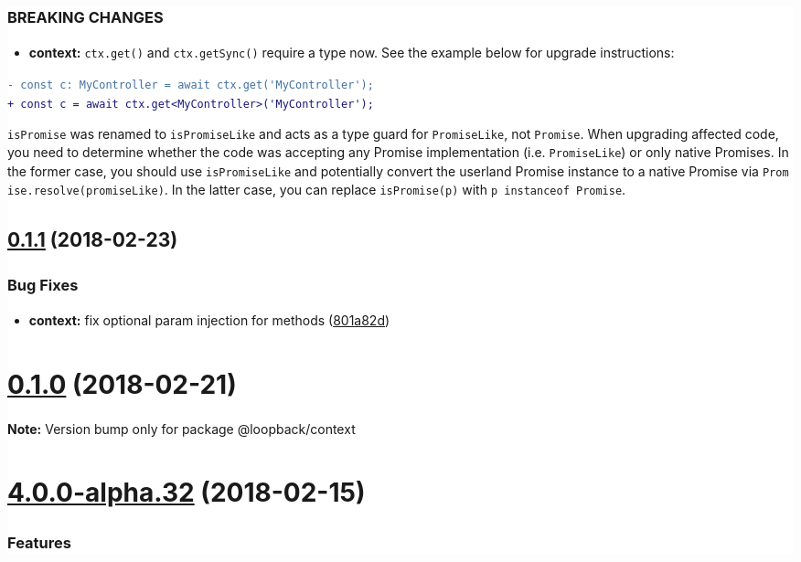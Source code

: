 
### BREAKING CHANGES

* **context:** `ctx.get()` and `ctx.getSync()` require a type now.
See the example below for upgrade instructions:

```diff
- const c: MyController = await ctx.get('MyController');
+ const c = await ctx.get<MyController>('MyController');
```

`isPromise` was renamed to `isPromiseLike` and acts as a type guard
for `PromiseLike`, not `Promise`.  When upgrading affected code, you
need to determine whether the code was accepting any Promise
implementation (i.e. `PromiseLike`) or only native Promises. In the
former case, you should use `isPromiseLike` and potentially convert the
userland Promise instance to a native Promise via
`Promise.resolve(promiseLike)`. In the latter case, you can replace
`isPromise(p)` with `p instanceof Promise`.




<a name="0.1.1"></a>
## [0.1.1](https://github.com/strongloop/loopback-next/compare/@loopback/context@0.1.0...@loopback/context@0.1.1) (2018-02-23)


### Bug Fixes

* **context:** fix optional param injection for methods ([801a82d](https://github.com/strongloop/loopback-next/commit/801a82d))




<a name="0.1.0"></a>
# [0.1.0](https://github.com/strongloop/loopback-next/compare/@loopback/context@4.0.0-alpha.32...@loopback/context@0.1.0) (2018-02-21)




**Note:** Version bump only for package @loopback/context

<a name="4.0.0-alpha.32"></a>
# [4.0.0-alpha.32](https://github.com/strongloop/loopback-next/compare/@loopback/context@4.0.0-alpha.31...@loopback/context@4.0.0-alpha.32) (2018-02-15)


### Features
